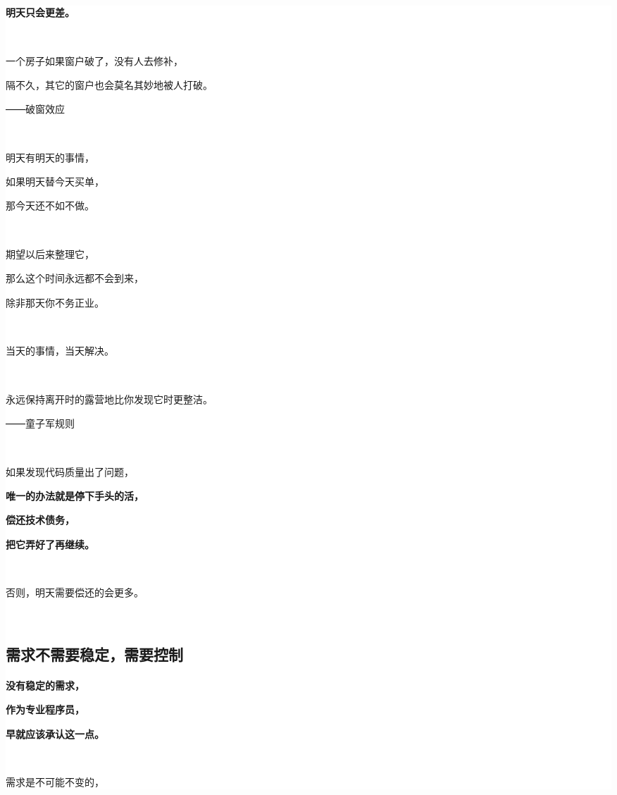 **明天只会更差。**

<br/>

一个房子如果窗户破了，没有人去修补，

隔不久，其它的窗户也会莫名其妙地被人打破。

——破窗效应

<br/>

明天有明天的事情，

如果明天替今天买单，

那今天还不如不做。

<br/>

期望以后来整理它，

那么这个时间永远都不会到来，

除非那天你不务正业。

<br/>

当天的事情，当天解决。

<br/>

永远保持离开时的露营地比你发现它时更整洁。

——童子军规则

<br/>

如果发现代码质量出了问题，

**唯一的办法就是停下手头的活，**

**偿还技术债务，**

**把它弄好了再继续。**

<br/>

否则，明天需要偿还的会更多。

<br/>

## **需求不需要稳定，需要控制**

**没有稳定的需求，**

**作为专业程序员，**

**早就应该承认这一点。**

<br/>

需求是不可能不变的，
